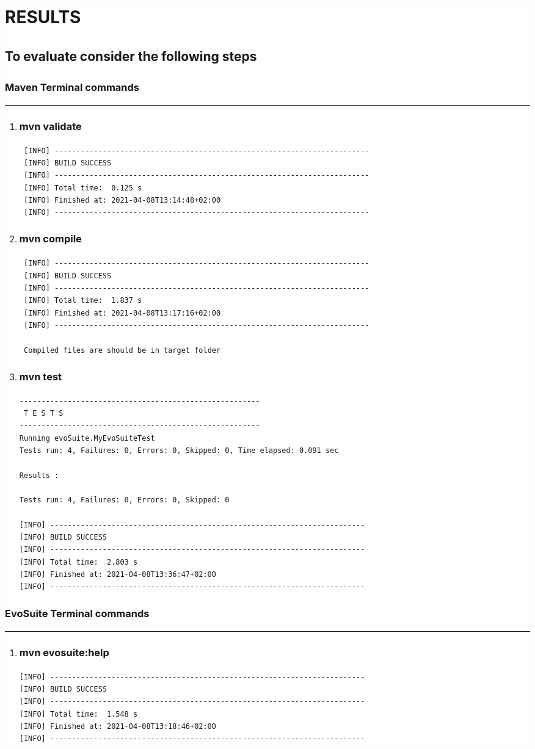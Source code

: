 # RESULTS
## To evaluate consider the following steps
### Maven Terminal commands 
*****
1. ###  mvn validate
        [INFO] ------------------------------------------------------------------------
        [INFO] BUILD SUCCESS
        [INFO] ------------------------------------------------------------------------
        [INFO] Total time:  0.125 s
        [INFO] Finished at: 2021-04-08T13:14:48+02:00
        [INFO] ------------------------------------------------------------------------
1. ###  mvn compile
        [INFO] ------------------------------------------------------------------------
        [INFO] BUILD SUCCESS
        [INFO] ------------------------------------------------------------------------
        [INFO] Total time:  1.837 s
        [INFO] Finished at: 2021-04-08T13:17:16+02:00
        [INFO] ------------------------------------------------------------------------
        
        Compiled files are should be in target folder
        
1. ###  mvn test
       -------------------------------------------------------
        T E S T S
       -------------------------------------------------------
       Running evoSuite.MyEvoSuiteTest
       Tests run: 4, Failures: 0, Errors: 0, Skipped: 0, Time elapsed: 0.091 sec
       
       Results :
       
       Tests run: 4, Failures: 0, Errors: 0, Skipped: 0
       
       [INFO] ------------------------------------------------------------------------
       [INFO] BUILD SUCCESS
       [INFO] ------------------------------------------------------------------------
       [INFO] Total time:  2.803 s
       [INFO] Finished at: 2021-04-08T13:36:47+02:00
       [INFO] ------------------------------------------------------------------------


### EvoSuite Terminal commands
******
1. ###  mvn evosuite:help 
       [INFO] ------------------------------------------------------------------------
       [INFO] BUILD SUCCESS
       [INFO] ------------------------------------------------------------------------
       [INFO] Total time:  1.548 s
       [INFO] Finished at: 2021-04-08T13:18:46+02:00
       [INFO] ------------------------------------------------------------------------
